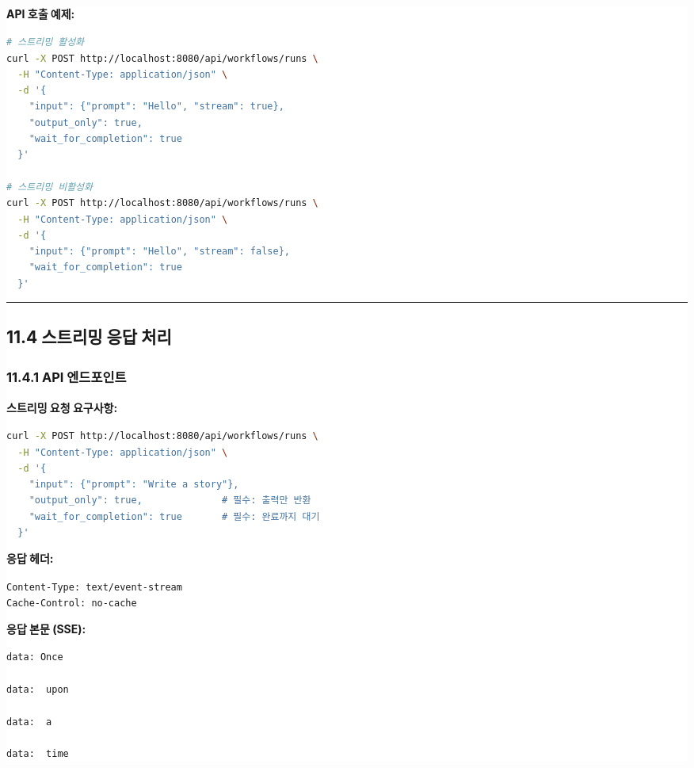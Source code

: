 **API 호출 예제:**

```bash
# 스트리밍 활성화
curl -X POST http://localhost:8080/api/workflows/runs \
  -H "Content-Type: application/json" \
  -d '{
    "input": {"prompt": "Hello", "stream": true},
    "output_only": true,
    "wait_for_completion": true
  }'

# 스트리밍 비활성화
curl -X POST http://localhost:8080/api/workflows/runs \
  -H "Content-Type: application/json" \
  -d '{
    "input": {"prompt": "Hello", "stream": false},
    "wait_for_completion": true
  }'
```

---

## 11.4 스트리밍 응답 처리

### 11.4.1 API 엔드포인트

**스트리밍 요청 요구사항:**

```bash
curl -X POST http://localhost:8080/api/workflows/runs \
  -H "Content-Type: application/json" \
  -d '{
    "input": {"prompt": "Write a story"},
    "output_only": true,              # 필수: 출력만 반환
    "wait_for_completion": true       # 필수: 완료까지 대기
  }'
```

**응답 헤더:**
```
Content-Type: text/event-stream
Cache-Control: no-cache
```

**응답 본문 (SSE):**
```
data: Once

data:  upon

data:  a

data:  time

```
